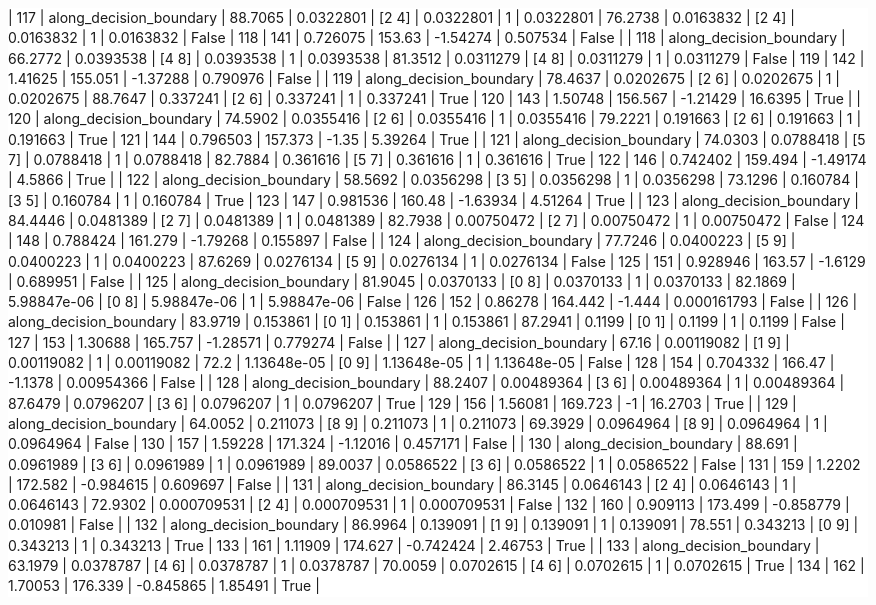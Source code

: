 | 117 | along_decision_boundary |     88.7065 | 0.0322801   | [2 4]    |   0.0322801   |      1 | 0.0322801   |      76.2738 | 0.0163832   | [2 4]     |    0.0163832   |       1 | 0.0163832   | False     |    118 |             141 |                0.726075 |              153.63    | -1.54274   |      0.507534    | False           |
| 118 | along_decision_boundary |     66.2772 | 0.0393538   | [4 8]    |   0.0393538   |      1 | 0.0393538   |      81.3512 | 0.0311279   | [4 8]     |    0.0311279   |       1 | 0.0311279   | False     |    119 |             142 |                1.41625  |              155.051   | -1.37288   |      0.790976    | False           |
| 119 | along_decision_boundary |     78.4637 | 0.0202675   | [2 6]    |   0.0202675   |      1 | 0.0202675   |      88.7647 | 0.337241    | [2 6]     |    0.337241    |       1 | 0.337241    | True      |    120 |             143 |                1.50748  |              156.567   | -1.21429   |     16.6395      | True            |
| 120 | along_decision_boundary |     74.5902 | 0.0355416   | [2 6]    |   0.0355416   |      1 | 0.0355416   |      79.2221 | 0.191663    | [2 6]     |    0.191663    |       1 | 0.191663    | True      |    121 |             144 |                0.796503 |              157.373   | -1.35      |      5.39264     | True            |
| 121 | along_decision_boundary |     74.0303 | 0.0788418   | [5 7]    |   0.0788418   |      1 | 0.0788418   |      82.7884 | 0.361616    | [5 7]     |    0.361616    |       1 | 0.361616    | True      |    122 |             146 |                0.742402 |              159.494   | -1.49174   |      4.5866      | True            |
| 122 | along_decision_boundary |     58.5692 | 0.0356298   | [3 5]    |   0.0356298   |      1 | 0.0356298   |      73.1296 | 0.160784    | [3 5]     |    0.160784    |       1 | 0.160784    | True      |    123 |             147 |                0.981536 |              160.48    | -1.63934   |      4.51264     | True            |
| 123 | along_decision_boundary |     84.4446 | 0.0481389   | [2 7]    |   0.0481389   |      1 | 0.0481389   |      82.7938 | 0.00750472  | [2 7]     |    0.00750472  |       1 | 0.00750472  | False     |    124 |             148 |                0.788424 |              161.279   | -1.79268   |      0.155897    | False           |
| 124 | along_decision_boundary |     77.7246 | 0.0400223   | [5 9]    |   0.0400223   |      1 | 0.0400223   |      87.6269 | 0.0276134   | [5 9]     |    0.0276134   |       1 | 0.0276134   | False     |    125 |             151 |                0.928946 |              163.57    | -1.6129    |      0.689951    | False           |
| 125 | along_decision_boundary |     81.9045 | 0.0370133   | [0 8]    |   0.0370133   |      1 | 0.0370133   |      82.1869 | 5.98847e-06 | [0 8]     |    5.98847e-06 |       1 | 5.98847e-06 | False     |    126 |             152 |                0.86278  |              164.442   | -1.444     |      0.000161793 | False           |
| 126 | along_decision_boundary |     83.9719 | 0.153861    | [0 1]    |   0.153861    |      1 | 0.153861    |      87.2941 | 0.1199      | [0 1]     |    0.1199      |       1 | 0.1199      | False     |    127 |             153 |                1.30688  |              165.757   | -1.28571   |      0.779274    | False           |
| 127 | along_decision_boundary |     67.16   | 0.00119082  | [1 9]    |   0.00119082  |      1 | 0.00119082  |      72.2    | 1.13648e-05 | [0 9]     |    1.13648e-05 |       1 | 1.13648e-05 | False     |    128 |             154 |                0.704332 |              166.47    | -1.1378    |      0.00954366  | False           |
| 128 | along_decision_boundary |     88.2407 | 0.00489364  | [3 6]    |   0.00489364  |      1 | 0.00489364  |      87.6479 | 0.0796207   | [3 6]     |    0.0796207   |       1 | 0.0796207   | True      |    129 |             156 |                1.56081  |              169.723   | -1         |     16.2703      | True            |
| 129 | along_decision_boundary |     64.0052 | 0.211073    | [8 9]    |   0.211073    |      1 | 0.211073    |      69.3929 | 0.0964964   | [8 9]     |    0.0964964   |       1 | 0.0964964   | False     |    130 |             157 |                1.59228  |              171.324   | -1.12016   |      0.457171    | False           |
| 130 | along_decision_boundary |     88.691  | 0.0961989   | [3 6]    |   0.0961989   |      1 | 0.0961989   |      89.0037 | 0.0586522   | [3 6]     |    0.0586522   |       1 | 0.0586522   | False     |    131 |             159 |                1.2202   |              172.582   | -0.984615  |      0.609697    | False           |
| 131 | along_decision_boundary |     86.3145 | 0.0646143   | [2 4]    |   0.0646143   |      1 | 0.0646143   |      72.9302 | 0.000709531 | [2 4]     |    0.000709531 |       1 | 0.000709531 | False     |    132 |             160 |                0.909113 |              173.499   | -0.858779  |      0.010981    | False           |
| 132 | along_decision_boundary |     86.9964 | 0.139091    | [1 9]    |   0.139091    |      1 | 0.139091    |      78.551  | 0.343213    | [0 9]     |    0.343213    |       1 | 0.343213    | True      |    133 |             161 |                1.11909  |              174.627   | -0.742424  |      2.46753     | True            |
| 133 | along_decision_boundary |     63.1979 | 0.0378787   | [4 6]    |   0.0378787   |      1 | 0.0378787   |      70.0059 | 0.0702615   | [4 6]     |    0.0702615   |       1 | 0.0702615   | True      |    134 |             162 |                1.70053  |              176.339   | -0.845865  |      1.85491     | True            |